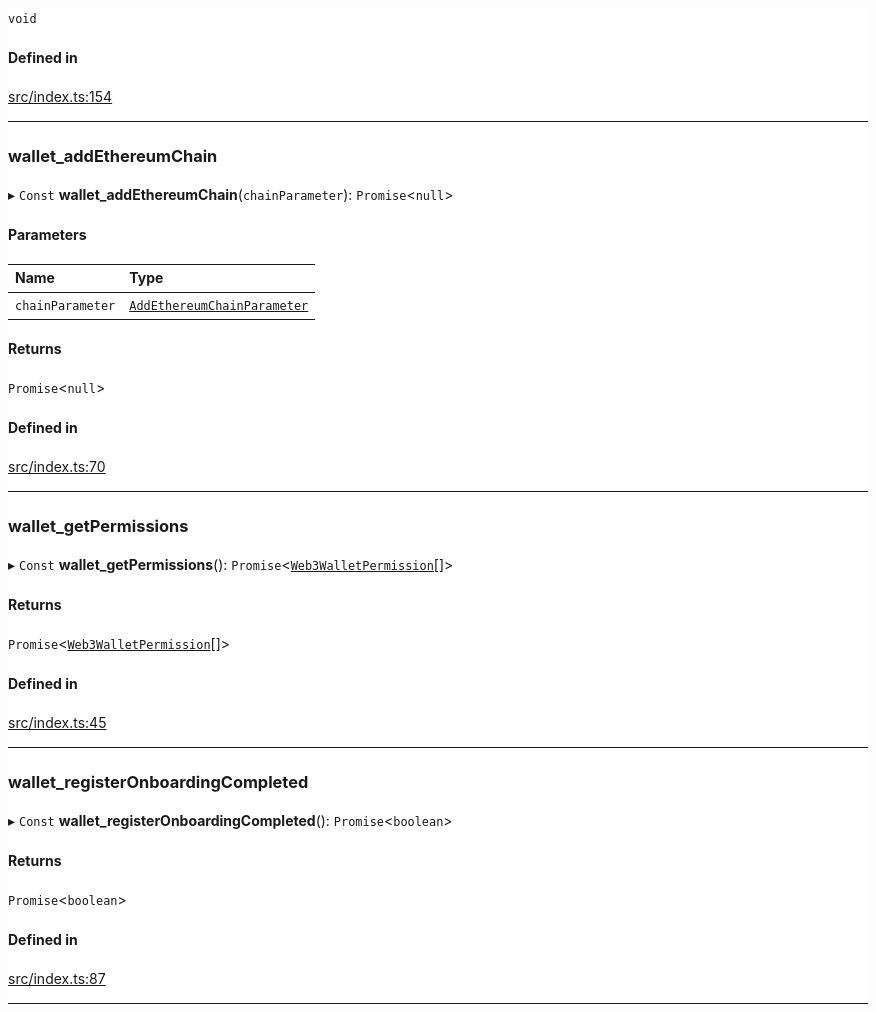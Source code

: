 `void`

#### Defined in

[src/index.ts:154](https://github.com/rhdeck/metamask-ts/blob/71eaf97/src/index.ts#L154)

___

### wallet\_addEthereumChain

▸ `Const` **wallet_addEthereumChain**(`chainParameter`): `Promise`<``null``\>

#### Parameters

| Name | Type |
| :------ | :------ |
| `chainParameter` | [`AddEthereumChainParameter`](#interfacesaddethereumchainparametermd) |

#### Returns

`Promise`<``null``\>

#### Defined in

[src/index.ts:70](https://github.com/rhdeck/metamask-ts/blob/71eaf97/src/index.ts#L70)

___

### wallet\_getPermissions

▸ `Const` **wallet_getPermissions**(): `Promise`<[`Web3WalletPermission`](#interfacesweb3walletpermissionmd)[]\>

#### Returns

`Promise`<[`Web3WalletPermission`](#interfacesweb3walletpermissionmd)[]\>

#### Defined in

[src/index.ts:45](https://github.com/rhdeck/metamask-ts/blob/71eaf97/src/index.ts#L45)

___

### wallet\_registerOnboardingCompleted

▸ `Const` **wallet_registerOnboardingCompleted**(): `Promise`<`boolean`\>

#### Returns

`Promise`<`boolean`\>

#### Defined in

[src/index.ts:87](https://github.com/rhdeck/metamask-ts/blob/71eaf97/src/index.ts#L87)

___
